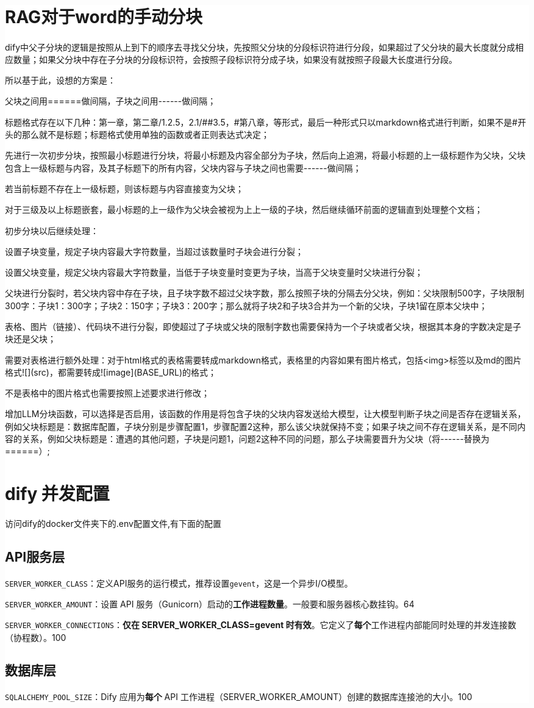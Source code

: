 
# RAG对于word的手动分块

dify中父子分块的逻辑是按照从上到下的顺序去寻找父分块，先按照父分块的分段标识符进行分段，如果超过了父分块的最大长度就分成相应数量；如果父分块中存在子分块的分段标识符，会按照子段标识符分成子块，如果没有就按照子段最大长度进行分段。



所以基于此，设想的方案是：

父块之间用======做间隔，子块之间用------做间隔；

标题格式存在以下几种：第一章，第二章/1.2.5，2.1/##3.5，#第八章，等形式，最后一种形式只以markdown格式进行判断，如果不是#开头的那么就不是标题；标题格式使用单独的函数或者正则表达式决定；

先进行一次初步分块，按照最小标题进行分块，将最小标题及内容全部分为子块，然后向上追溯，将最小标题的上一级标题作为父块，父块包含上一级标题与内容，及其子标题下的所有内容，父块内容与子块之间也需要------做间隔；

若当前标题不存在上一级标题，则该标题与内容直接变为父块；

对于三级及以上标题嵌套，最小标题的上一级作为父块会被视为上上一级的子块，然后继续循环前面的逻辑直到处理整个文档；

初步分块以后继续处理：

设置子块变量，规定子块内容最大字符数量，当超过该数量时子块会进行分裂；

设置父块变量，规定父块内容最大字符数量，当低于子块变量时变更为子块，当高于父块变量时父块进行分裂；

父块进行分裂时，若父块内容中存在子块，且子块字数不超过父块字数，那么按照子块的分隔去分父块，例如：父块限制500字，子块限制300字：子块1：300字；子块2：150字；子块3：200字；那么就将子块2和子块3合并为一个新的父块，子块1留在原本父块中；

表格、图片（链接）、代码块不进行分裂，即使超过了子块或父块的限制字数也需要保持为一个子块或者父块，根据其本身的字数决定是子块还是父块；

需要对表格进行额外处理：对于html格式的表格需要转成markdown格式，表格里的内容如果有图片格式，包括\<img>标签以及md的图片格式!\[](src)，都需要转成!\[image](BASE_URL)的格式；

不是表格中的图片格式也需要按照上述要求进行修改；

增加LLM分块函数，可以选择是否启用，该函数的作用是将包含子块的父块内容发送给大模型，让大模型判断子块之间是否存在逻辑关系，例如父块标题是：数据库配置，子块分别是步骤配置1，步骤配置2这种，那么该父块就保持不变；如果子块之间不存在逻辑关系，是不同内容的关系，例如父块标题是：遭遇的其他问题，子块是问题1，问题2这种不同的问题，那么子块需要晋升为父块（将------替换为======）;

# dify 并发配置

访问dify的docker文件夹下的.env配置文件,有下面的配置

## API服务层

`SERVER_WORKER_CLASS`：定义API服务的运行模式，推荐设置`gevent`，这是一个异步I/O模型。

`SERVER_WORKER_AMOUNT`：设置 API 服务（Gunicorn）启动的**工作进程数量**。一般要和服务器核心数挂钩。64

`SERVER_WORKER_CONNECTIONS`：**仅在 SERVER_WORKER_CLASS=gevent 时有效**。它定义了**每个**工作进程内部能同时处理的并发连接数（协程数）。100

## 数据库层

`SQLALCHEMY_POOL_SIZE`：Dify 应用为**每个** API 工作进程（SERVER_WORKER_AMOUNT）创建的数据库连接池的大小。100
